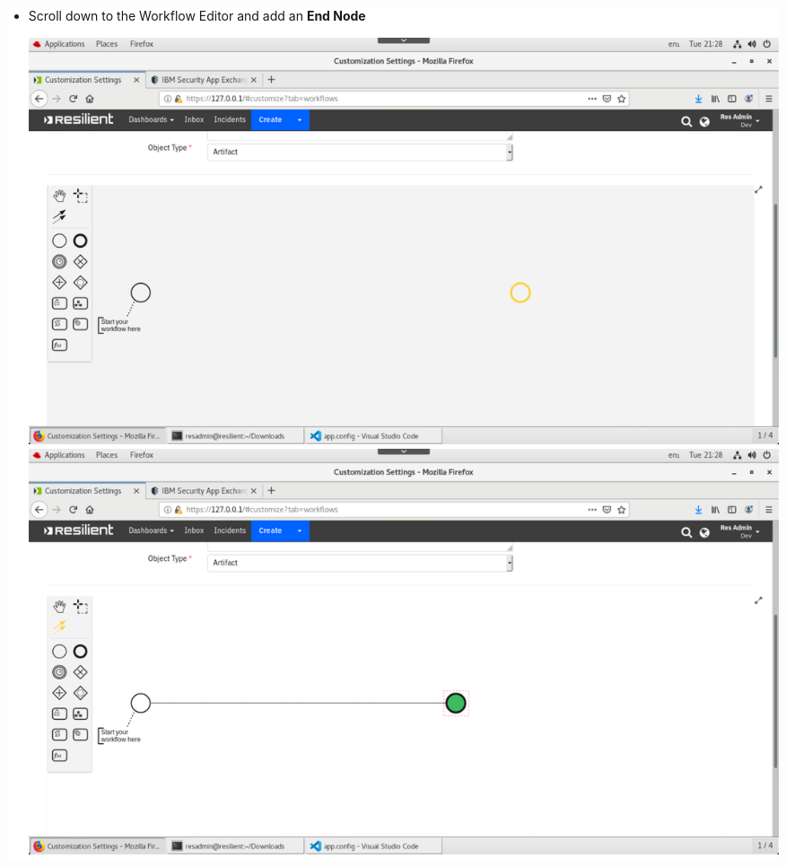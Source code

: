 * Scroll down to the Workflow Editor and add an **End Node**

  ![screenshot](./screenshots/23.png)
  ![screenshot](./screenshots/24.png)
